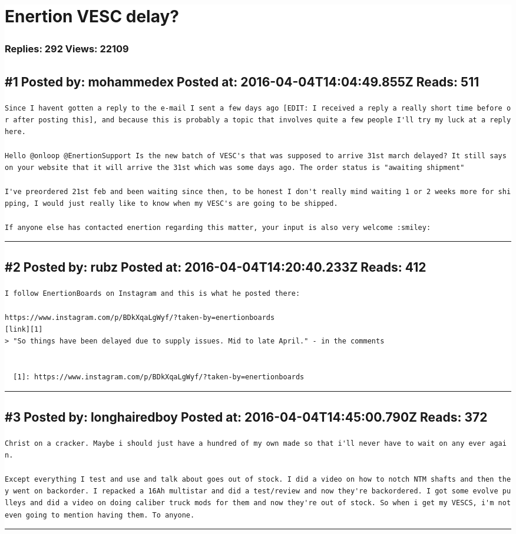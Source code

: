 # Enertion VESC delay?

### Replies: 292 Views: 22109

## \#1 Posted by: mohammedex Posted at: 2016-04-04T14:04:49.855Z Reads: 511

```
Since I havent gotten a reply to the e-mail I sent a few days ago [EDIT: I received a reply a really short time before or after posting this], and because this is probably a topic that involves quite a few people I'll try my luck at a reply here. 

Hello @onloop @EnertionSupport Is the new batch of VESC's that was supposed to arrive 31st march delayed? It still says on your website that it will arrive the 31st which was some days ago. The order status is "awaiting shipment"

I've preordered 21st feb and been waiting since then, to be honest I don't really mind waiting 1 or 2 weeks more for shipping, I would just really like to know when my VESC's are going to be shipped. 

If anyone else has contacted enertion regarding this matter, your input is also very welcome :smiley:
```

---
## \#2 Posted by: rubz Posted at: 2016-04-04T14:20:40.233Z Reads: 412

```
I follow EnertionBoards on Instagram and this is what he posted there:

https://www.instagram.com/p/BDkXqaLgWyf/?taken-by=enertionboards
[link][1]
> "So things have been delayed due to supply issues. Mid to late April." - in the comments


  [1]: https://www.instagram.com/p/BDkXqaLgWyf/?taken-by=enertionboards
```

---
## \#3 Posted by: longhairedboy Posted at: 2016-04-04T14:45:00.790Z Reads: 372

```
Christ on a cracker. Maybe i should just have a hundred of my own made so that i'll never have to wait on any ever again.  

Except everything I test and use and talk about goes out of stock. I did a video on how to notch NTM shafts and then they went on backorder. I repacked a 16Ah multistar and did a test/review and now they're backordered. I got some evolve pulleys and did a video on doing caliber truck mods for them and now they're out of stock. So when i get my VESCS, i'm not even going to mention having them. To anyone.
```

---